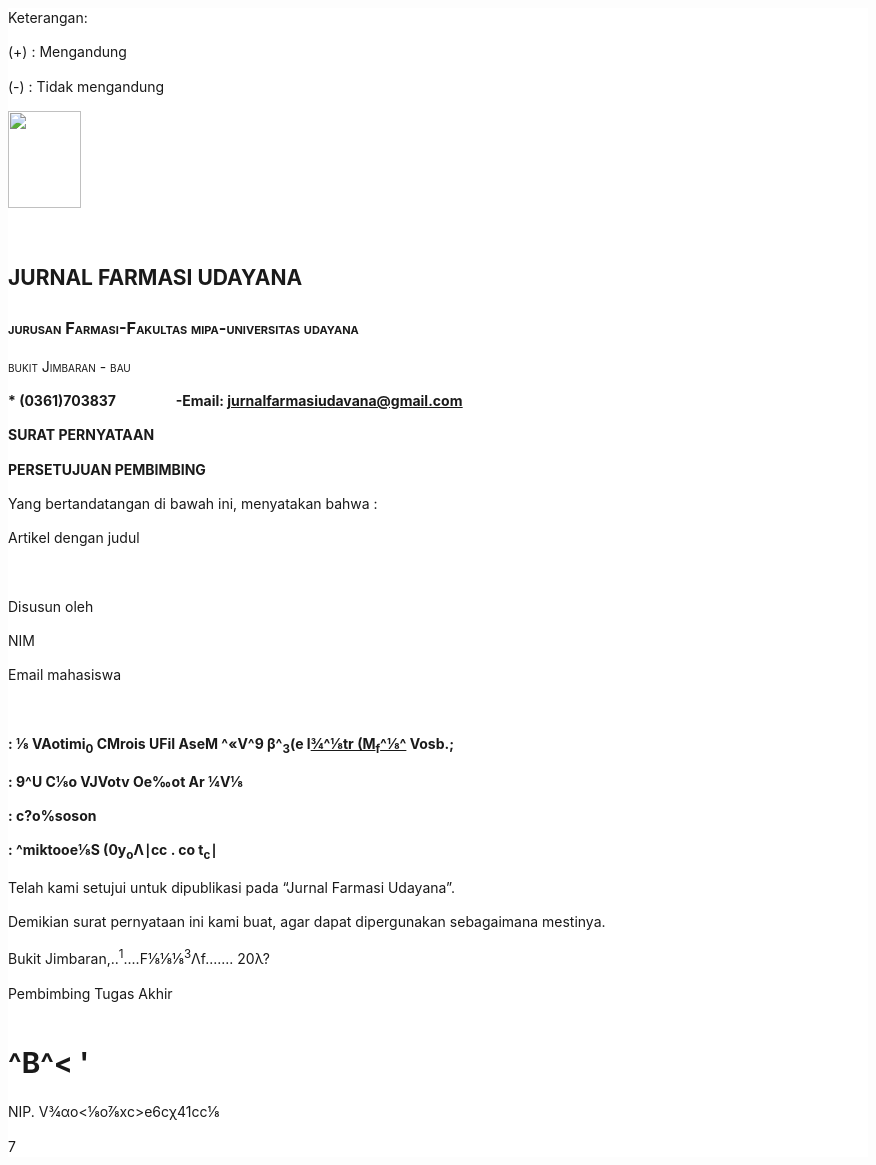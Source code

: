 <p><span class="font7">Keterangan:</span></p>
<p><span class="font7">(+) : Mengandung</span></p>
<p><span class="font7">(-) : Tidak mengandung</span></p>
<div><img src="https://jurnal.harianregional.com/media/7396-2.jpg" alt="" style="width:55pt;height:73pt;">
</div><br clear="all"><a name="caption1"></a>
<h2><a name="bookmark0"></a><span class="font2" style="font-weight:bold;"><a name="bookmark1"></a>JURNAL FARMASI UDAYANA</span></h2>
<h3><a name="bookmark2"></a><span class="font1" style="font-variant:small-caps;"><a name="bookmark3"></a>jurusan Farmasi-Fakultas mipa-universitas udayana</span></h3>
<p><span class="font0" style="font-variant:small-caps;">bukit Jimbaran - bau</span></p>
<p><span class="font4" style="font-weight:bold;">* (0361)703837 &nbsp;&nbsp;&nbsp;&nbsp;&nbsp;&nbsp;&nbsp;&nbsp;&nbsp;&nbsp;&nbsp;&nbsp;&nbsp;&nbsp;&nbsp;&nbsp;&nbsp;-Email: </span><a href="mailto:jurnalfarmasiudavana@gmail.com"><span class="font4" style="font-weight:bold;text-decoration:underline;">jurnalfarmasiudavana@gmail.com</span></a></p>
<p><span class="font6" style="font-weight:bold;">SURAT PERNYATAAN</span></p>
<p><span class="font6" style="font-weight:bold;">PERSETUJUAN PEMBIMBING</span></p>
<p><span class="font6">Yang bertandatangan di bawah ini, menyatakan bahwa :</span></p>
<div>
<p><span class="font6">Artikel dengan judul</span></p>
</div><br clear="all">
<div>
<p><span class="font6">Disusun oleh</span></p>
<p><span class="font6">NIM</span></p>
<p><span class="font6">Email mahasiswa</span></p>
</div><br clear="all">
<p><span class="font5" style="font-weight:bold;">: ⅛ VAotimi<sub>0</sub> CMrois UFiI AseM ^«V^9 β^<sub>3</sub>(e l</span><span class="font5" style="font-weight:bold;text-decoration:underline;">¾^⅛tr (M<sub>f</sub>^⅛^</span><span class="font5" style="font-weight:bold;"> Vosb.;</span></p>
<p><span class="font5" style="font-weight:bold;">: 9^U C⅛o VJVotv Oe‰ot Ar ¼V⅛</span></p>
<p><span class="font5" style="font-weight:bold;">: c?o%soson</span></p>
<p><span class="font5" style="font-weight:bold;">: ^miktooe⅛S (0y<sub>o</sub>Λ</span><span class="font3" style="font-weight:bold;">∣</span><span class="font5" style="font-weight:bold;">cc . co t<sub>c</sub></span><span class="font3" style="font-weight:bold;">∣</span></p>
<p><span class="font6">Telah kami setujui untuk dipublikasi pada “Jurnal Farmasi Udayana”.</span></p>
<p><span class="font6">Demikian surat pernyataan ini kami buat, agar dapat dipergunakan sebagaimana mestinya.</span></p>
<p><span class="font6">Bukit Jimbaran,..<sup>1</sup>....F⅛⅛⅛<sup>3</sup>Λf....... 20λ?</span></p>
<p><span class="font6">Pembimbing Tugas Akhir</span></p><a name="caption2"></a>
<h1><a name="bookmark4"></a><span class="font9"><a name="bookmark5"></a>^B^&lt; '</span></h1>
<p><span class="font6">NIP. V¾αo&lt;⅛o⅞xc&gt;e6cχ41cc⅛</span></p>
<p><span class="font8">7</span></p>